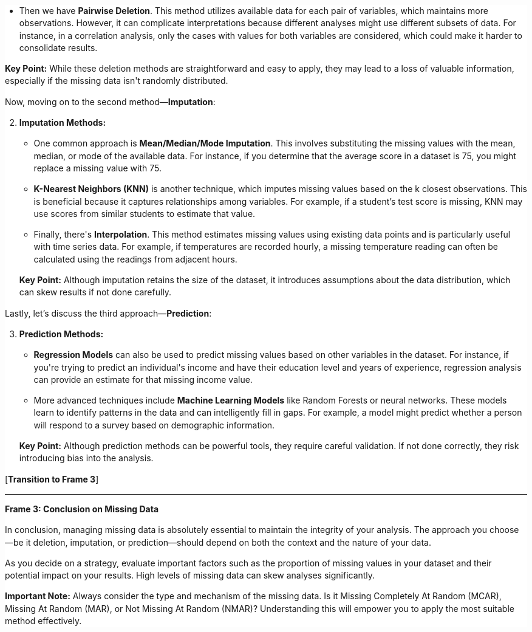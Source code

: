    - Then we have **Pairwise Deletion**. This method utilizes available data for each pair of variables, which maintains more observations. However, it can complicate interpretations because different analyses might use different subsets of data. For instance, in a correlation analysis, only the cases with values for both variables are considered, which could make it harder to consolidate results.

   **Key Point:** While these deletion methods are straightforward and easy to apply, they may lead to a loss of valuable information, especially if the missing data isn't randomly distributed. 

Now, moving on to the second method—**Imputation**:

2. **Imputation Methods:**
   - One common approach is **Mean/Median/Mode Imputation**. This involves substituting the missing values with the mean, median, or mode of the available data. For instance, if you determine that the average score in a dataset is 75, you might replace a missing value with 75.
  
   - **K-Nearest Neighbors (KNN)** is another technique, which imputes missing values based on the k closest observations. This is beneficial because it captures relationships among variables. For example, if a student’s test score is missing, KNN may use scores from similar students to estimate that value.

   - Finally, there's **Interpolation**. This method estimates missing values using existing data points and is particularly useful with time series data. For example, if temperatures are recorded hourly, a missing temperature reading can often be calculated using the readings from adjacent hours.

   **Key Point:** Although imputation retains the size of the dataset, it introduces assumptions about the data distribution, which can skew results if not done carefully.

Lastly, let’s discuss the third approach—**Prediction**:

3. **Prediction Methods:**
   - **Regression Models** can also be used to predict missing values based on other variables in the dataset. For instance, if you're trying to predict an individual's income and have their education level and years of experience, regression analysis can provide an estimate for that missing income value. 

   - More advanced techniques include **Machine Learning Models** like Random Forests or neural networks. These models learn to identify patterns in the data and can intelligently fill in gaps. For example, a model might predict whether a person will respond to a survey based on demographic information.

   **Key Point:** Although prediction methods can be powerful tools, they require careful validation. If not done correctly, they risk introducing bias into the analysis. 

[**Transition to Frame 3**]

---

**Frame 3: Conclusion on Missing Data**

In conclusion, managing missing data is absolutely essential to maintain the integrity of your analysis. The approach you choose—be it deletion, imputation, or prediction—should depend on both the context and the nature of your data. 

As you decide on a strategy, evaluate important factors such as the proportion of missing values in your dataset and their potential impact on your results. High levels of missing data can skew analyses significantly.

**Important Note:** Always consider the type and mechanism of the missing data. Is it Missing Completely At Random (MCAR), Missing At Random (MAR), or Not Missing At Random (NMAR)? Understanding this will empower you to apply the most suitable method effectively.
